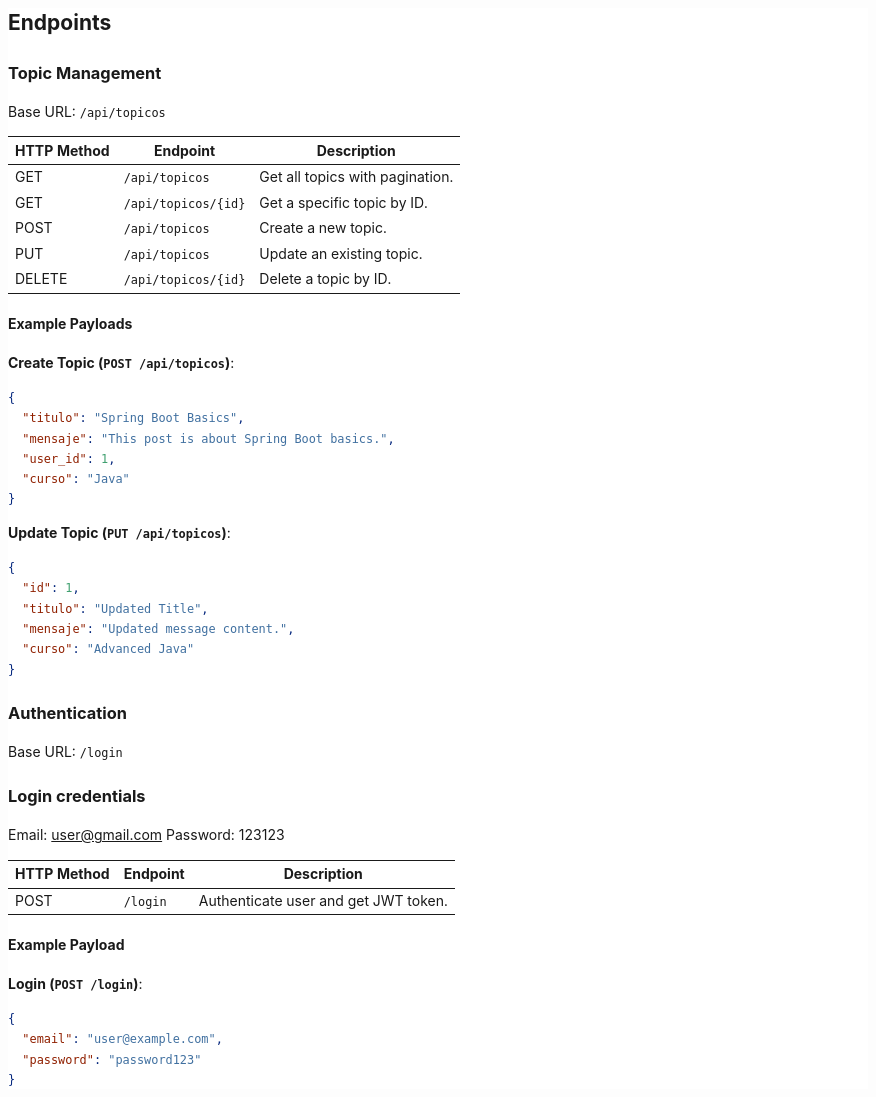 ## Endpoints
### Topic Management
Base URL: `/api/topicos`

| HTTP Method | Endpoint            | Description                |
|-------------|---------------------|----------------------------|
| GET         | `/api/topicos`      | Get all topics with pagination. |
| GET         | `/api/topicos/{id}` | Get a specific topic by ID. |
| POST        | `/api/topicos`      | Create a new topic.        |
| PUT         | `/api/topicos`      | Update an existing topic.  |
| DELETE      | `/api/topicos/{id}` | Delete a topic by ID.      |

#### Example Payloads
**Create Topic (`POST /api/topicos`)**:
```json
{
  "titulo": "Spring Boot Basics",
  "mensaje": "This post is about Spring Boot basics.",
  "user_id": 1,
  "curso": "Java"
}
```

**Update Topic (`PUT /api/topicos`)**:
```json
{
  "id": 1,
  "titulo": "Updated Title",
  "mensaje": "Updated message content.",
  "curso": "Advanced Java"
}
```

### Authentication
Base URL: `/login`

### Login credentials

Email: user@gmail.com
Password: 123123

| HTTP Method | Endpoint | Description                   |
|-------------|----------|-------------------------------|
| POST        | `/login` | Authenticate user and get JWT token. |

#### Example Payload
**Login (`POST /login`)**:
```json
{
  "email": "user@example.com",
  "password": "password123"
}
```
